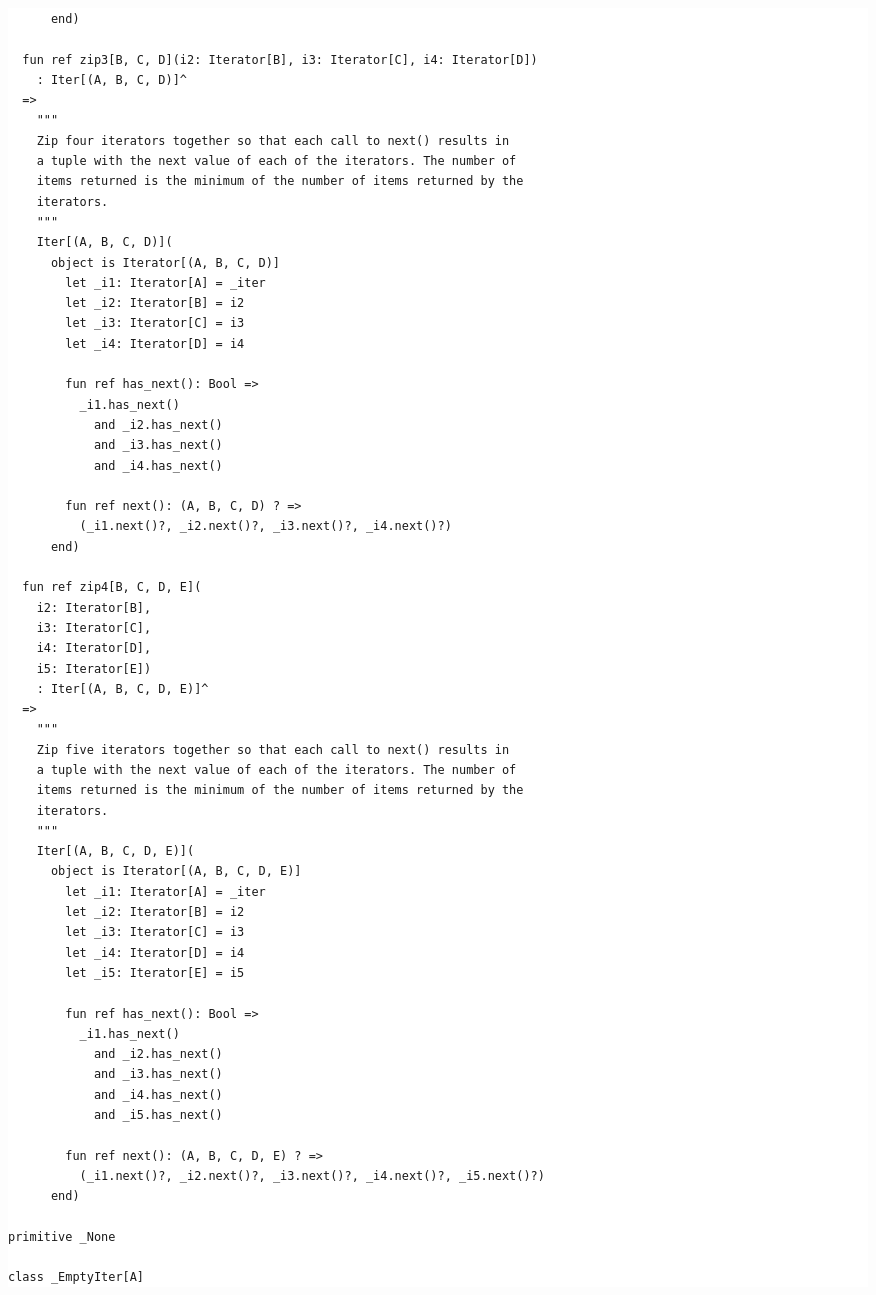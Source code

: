 ```````pony-full-source
      end)

  fun ref zip3[B, C, D](i2: Iterator[B], i3: Iterator[C], i4: Iterator[D])
    : Iter[(A, B, C, D)]^
  =>
    """
    Zip four iterators together so that each call to next() results in
    a tuple with the next value of each of the iterators. The number of
    items returned is the minimum of the number of items returned by the
    iterators.
    """
    Iter[(A, B, C, D)](
      object is Iterator[(A, B, C, D)]
        let _i1: Iterator[A] = _iter
        let _i2: Iterator[B] = i2
        let _i3: Iterator[C] = i3
        let _i4: Iterator[D] = i4

        fun ref has_next(): Bool =>
          _i1.has_next()
            and _i2.has_next()
            and _i3.has_next()
            and _i4.has_next()

        fun ref next(): (A, B, C, D) ? =>
          (_i1.next()?, _i2.next()?, _i3.next()?, _i4.next()?)
      end)

  fun ref zip4[B, C, D, E](
    i2: Iterator[B],
    i3: Iterator[C],
    i4: Iterator[D],
    i5: Iterator[E])
    : Iter[(A, B, C, D, E)]^
  =>
    """
    Zip five iterators together so that each call to next() results in
    a tuple with the next value of each of the iterators. The number of
    items returned is the minimum of the number of items returned by the
    iterators.
    """
    Iter[(A, B, C, D, E)](
      object is Iterator[(A, B, C, D, E)]
        let _i1: Iterator[A] = _iter
        let _i2: Iterator[B] = i2
        let _i3: Iterator[C] = i3
        let _i4: Iterator[D] = i4
        let _i5: Iterator[E] = i5

        fun ref has_next(): Bool =>
          _i1.has_next()
            and _i2.has_next()
            and _i3.has_next()
            and _i4.has_next()
            and _i5.has_next()

        fun ref next(): (A, B, C, D, E) ? =>
          (_i1.next()?, _i2.next()?, _i3.next()?, _i4.next()?, _i5.next()?)
      end)

primitive _None

class _EmptyIter[A]
```````